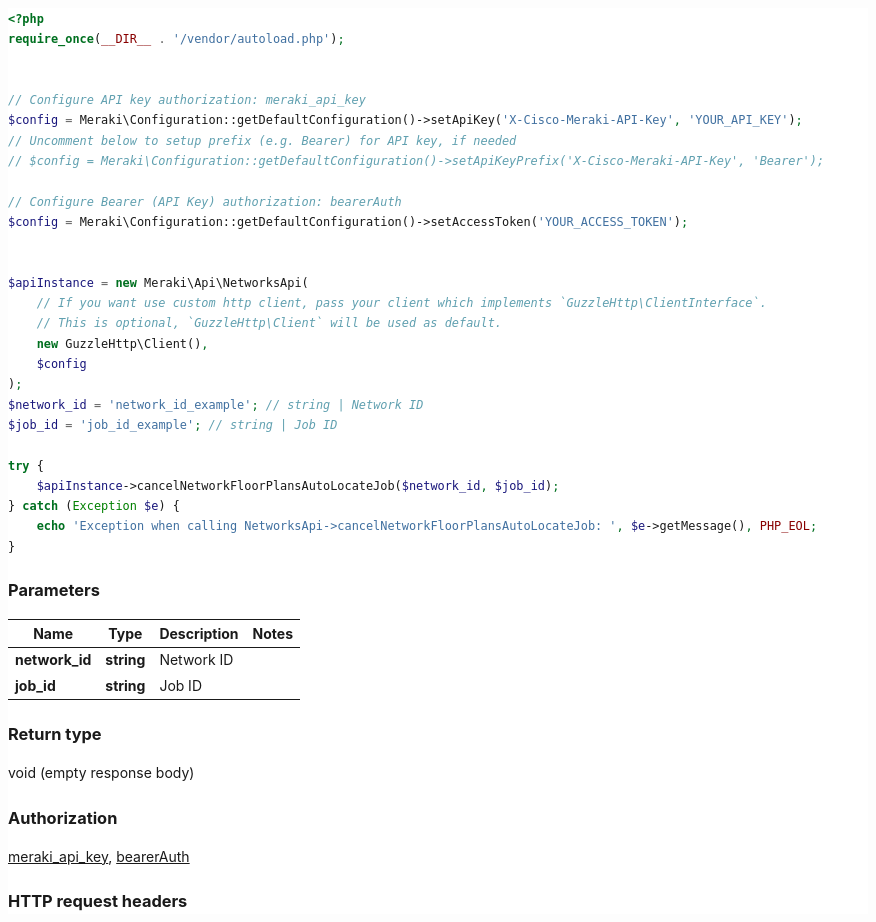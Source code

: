```php
<?php
require_once(__DIR__ . '/vendor/autoload.php');


// Configure API key authorization: meraki_api_key
$config = Meraki\Configuration::getDefaultConfiguration()->setApiKey('X-Cisco-Meraki-API-Key', 'YOUR_API_KEY');
// Uncomment below to setup prefix (e.g. Bearer) for API key, if needed
// $config = Meraki\Configuration::getDefaultConfiguration()->setApiKeyPrefix('X-Cisco-Meraki-API-Key', 'Bearer');

// Configure Bearer (API Key) authorization: bearerAuth
$config = Meraki\Configuration::getDefaultConfiguration()->setAccessToken('YOUR_ACCESS_TOKEN');


$apiInstance = new Meraki\Api\NetworksApi(
    // If you want use custom http client, pass your client which implements `GuzzleHttp\ClientInterface`.
    // This is optional, `GuzzleHttp\Client` will be used as default.
    new GuzzleHttp\Client(),
    $config
);
$network_id = 'network_id_example'; // string | Network ID
$job_id = 'job_id_example'; // string | Job ID

try {
    $apiInstance->cancelNetworkFloorPlansAutoLocateJob($network_id, $job_id);
} catch (Exception $e) {
    echo 'Exception when calling NetworksApi->cancelNetworkFloorPlansAutoLocateJob: ', $e->getMessage(), PHP_EOL;
}
```

### Parameters

| Name | Type | Description  | Notes |
| ------------- | ------------- | ------------- | ------------- |
| **network_id** | **string**| Network ID | |
| **job_id** | **string**| Job ID | |

### Return type

void (empty response body)

### Authorization

[meraki_api_key](../../README.md#meraki_api_key), [bearerAuth](../../README.md#bearerAuth)

### HTTP request headers
